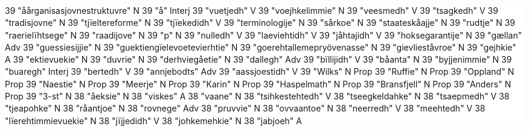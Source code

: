   39 "åårganisasjovnestruktuvre" N
  39 "å" Interj
  39 "vuetjedh" V
  39 "voejhkelimmie" N
  39 "veesmedh" V
  39 "tsagkedh" V
  39 "tradisjovne" N
  39 "tjïeltereforme" N
  39 "tjïekedidh" V
  39 "terminologije" N
  39 "sårkoe" N
  39 "staateskåajje" N
  39 "rudtje" N
  39 "raerielïhtsege" N
  39 "raadijove" N
  39 "p" N
  39 "nulledh" V
  39 "laeviehtidh" V
  39 "jåhtajidh" V
  39 "hoksegarantije" N
  39 "gællan" Adv
  39 "guessiesijjie" N
  39 "guektiengïelevoetevierhtie" N
  39 "goerehtallemepryövenasse" N
  39 "gievlieståvroe" N
  39 "gejhkie" A
  39 "ektievuekie" N
  39 "duvrie" N
  39 "derhviegåetie" N
  39 "dallegh" Adv
  39 "bïllijidh" V
  39 "båanta" N
  39 "byjjenimmie" N
  39 "buaregh" Interj
  39 "bertedh" V
  39 "annjebodts" Adv
  39 "aassjoestidh" V
  39 "Wilks" N Prop
  39 "Ruffie" N Prop
  39 "Oppland" N Prop
  39 "Naestie" N Prop
  39 "Meerje" N Prop
  39 "Karin" N Prop
  39 "Haspelmath" N Prop
  39 "Bransfjell" N Prop
  39 "Anders" N Prop
  39 "3-st" N
  38 "åeksie" N
  38 "viskes" A
  38 "vaane" N
  38 "tsihkestehtedh" V
  38 "tseegkeldahke" N
  38 "tsaepmedh" V
  38 "tjeapohke" N
  38 "råantjoe" N
  38 "rovnege" Adv
  38 "pruvvie" N
  38 "ovvaantoe" N
  38 "neerredh" V
  38 "meehtedh" V
  38 "lïerehtimmievuekie" N
  38 "jïjjedidh" V
  38 "johkemehkie" N
  38 "jabjoeh" A